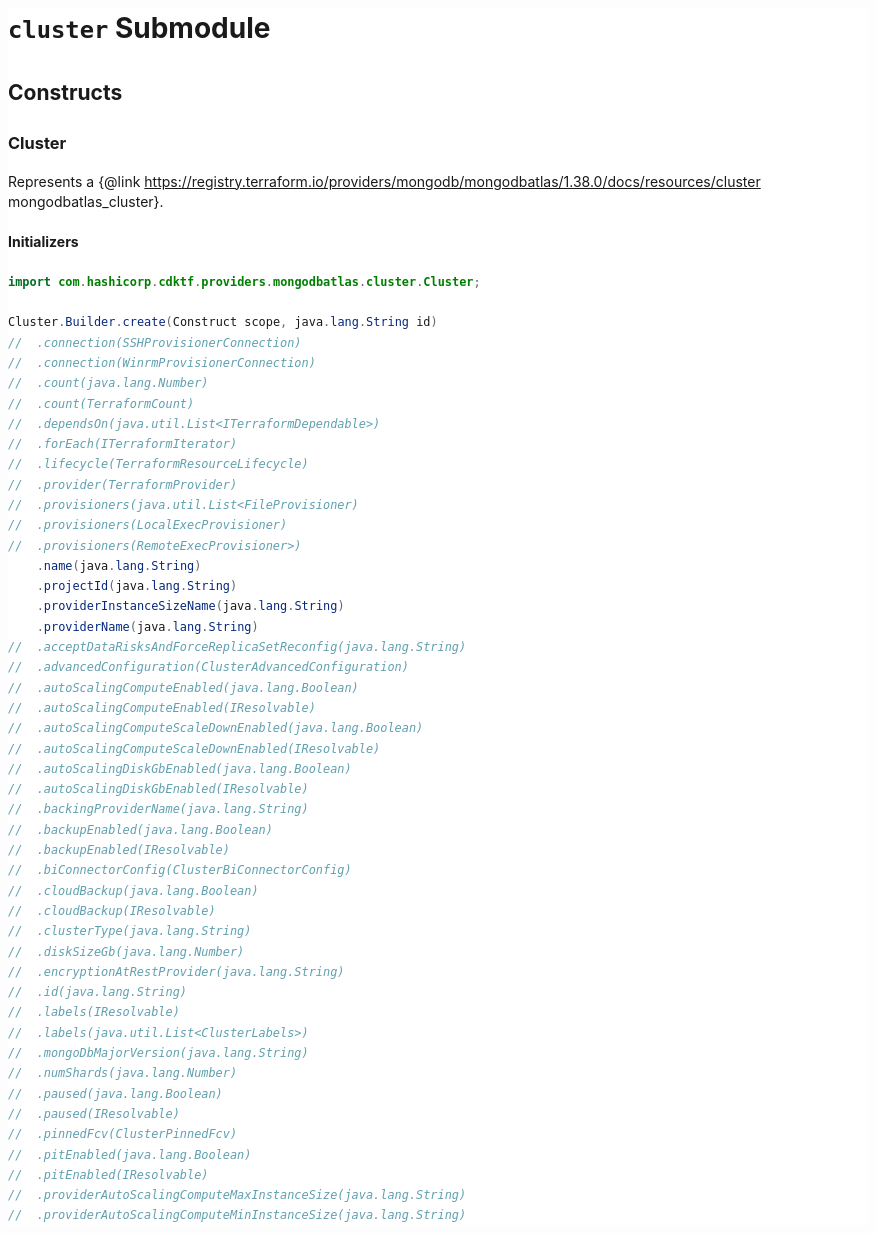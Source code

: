 # `cluster` Submodule <a name="`cluster` Submodule" id="@cdktf/provider-mongodbatlas.cluster"></a>

## Constructs <a name="Constructs" id="Constructs"></a>

### Cluster <a name="Cluster" id="@cdktf/provider-mongodbatlas.cluster.Cluster"></a>

Represents a {@link https://registry.terraform.io/providers/mongodb/mongodbatlas/1.38.0/docs/resources/cluster mongodbatlas_cluster}.

#### Initializers <a name="Initializers" id="@cdktf/provider-mongodbatlas.cluster.Cluster.Initializer"></a>

```java
import com.hashicorp.cdktf.providers.mongodbatlas.cluster.Cluster;

Cluster.Builder.create(Construct scope, java.lang.String id)
//  .connection(SSHProvisionerConnection)
//  .connection(WinrmProvisionerConnection)
//  .count(java.lang.Number)
//  .count(TerraformCount)
//  .dependsOn(java.util.List<ITerraformDependable>)
//  .forEach(ITerraformIterator)
//  .lifecycle(TerraformResourceLifecycle)
//  .provider(TerraformProvider)
//  .provisioners(java.util.List<FileProvisioner)
//  .provisioners(LocalExecProvisioner)
//  .provisioners(RemoteExecProvisioner>)
    .name(java.lang.String)
    .projectId(java.lang.String)
    .providerInstanceSizeName(java.lang.String)
    .providerName(java.lang.String)
//  .acceptDataRisksAndForceReplicaSetReconfig(java.lang.String)
//  .advancedConfiguration(ClusterAdvancedConfiguration)
//  .autoScalingComputeEnabled(java.lang.Boolean)
//  .autoScalingComputeEnabled(IResolvable)
//  .autoScalingComputeScaleDownEnabled(java.lang.Boolean)
//  .autoScalingComputeScaleDownEnabled(IResolvable)
//  .autoScalingDiskGbEnabled(java.lang.Boolean)
//  .autoScalingDiskGbEnabled(IResolvable)
//  .backingProviderName(java.lang.String)
//  .backupEnabled(java.lang.Boolean)
//  .backupEnabled(IResolvable)
//  .biConnectorConfig(ClusterBiConnectorConfig)
//  .cloudBackup(java.lang.Boolean)
//  .cloudBackup(IResolvable)
//  .clusterType(java.lang.String)
//  .diskSizeGb(java.lang.Number)
//  .encryptionAtRestProvider(java.lang.String)
//  .id(java.lang.String)
//  .labels(IResolvable)
//  .labels(java.util.List<ClusterLabels>)
//  .mongoDbMajorVersion(java.lang.String)
//  .numShards(java.lang.Number)
//  .paused(java.lang.Boolean)
//  .paused(IResolvable)
//  .pinnedFcv(ClusterPinnedFcv)
//  .pitEnabled(java.lang.Boolean)
//  .pitEnabled(IResolvable)
//  .providerAutoScalingComputeMaxInstanceSize(java.lang.String)
//  .providerAutoScalingComputeMinInstanceSize(java.lang.String)
```